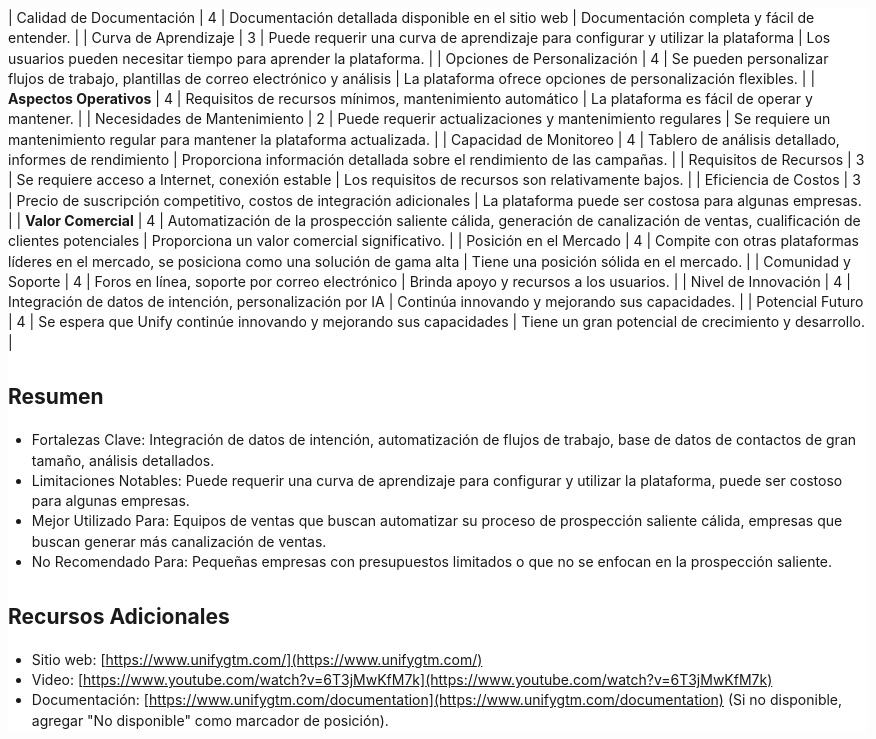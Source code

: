 | Calidad de Documentación | 4 | Documentación detallada disponible en el sitio web | Documentación completa y fácil de entender. |
| Curva de Aprendizaje | 3 | Puede requerir una curva de aprendizaje para configurar y utilizar la plataforma | Los usuarios pueden necesitar tiempo para aprender la plataforma. |
| Opciones de Personalización | 4 | Se pueden personalizar flujos de trabajo, plantillas de correo electrónico y análisis | La plataforma ofrece opciones de personalización flexibles. |
| **Aspectos Operativos** | 4 | Requisitos de recursos mínimos, mantenimiento automático | La plataforma es fácil de operar y mantener. |
| Necesidades de Mantenimiento | 2 | Puede requerir actualizaciones y mantenimiento regulares | Se requiere un mantenimiento regular para mantener la plataforma actualizada. |
| Capacidad de Monitoreo | 4 | Tablero de análisis detallado, informes de rendimiento | Proporciona información detallada sobre el rendimiento de las campañas. |
| Requisitos de Recursos | 3 | Se requiere acceso a Internet, conexión estable | Los requisitos de recursos son relativamente bajos. |
| Eficiencia de Costos | 3 | Precio de suscripción competitivo, costos de integración adicionales | La plataforma puede ser costosa para algunas empresas. |
| **Valor Comercial** | 4 | Automatización de la prospección saliente cálida, generación de canalización de ventas, cualificación de clientes potenciales | Proporciona un valor comercial significativo. |
| Posición en el Mercado | 4 | Compite con otras plataformas líderes en el mercado, se posiciona como una solución de gama alta | Tiene una posición sólida en el mercado. |
| Comunidad y Soporte | 4 | Foros en línea, soporte por correo electrónico | Brinda apoyo y recursos a los usuarios. |
| Nivel de Innovación | 4 | Integración de datos de intención, personalización por IA | Continúa innovando y mejorando sus capacidades. |
| Potencial Futuro | 4 | Se espera que Unify continúe innovando y mejorando sus capacidades | Tiene un gran potencial de crecimiento y desarrollo. |

## Resumen

- Fortalezas Clave: Integración de datos de intención, automatización de flujos de trabajo, base de datos de contactos de gran tamaño, análisis detallados.
- Limitaciones Notables: Puede requerir una curva de aprendizaje para configurar y utilizar la plataforma, puede ser costoso para algunas empresas.
- Mejor Utilizado Para: Equipos de ventas que buscan automatizar su proceso de prospección saliente cálida, empresas que buscan generar más canalización de ventas.
- No Recomendado Para: Pequeñas empresas con presupuestos limitados o que no se enfocan en la prospección saliente.


## Recursos Adicionales
- Sitio web: [https://www.unifygtm.com/](https://www.unifygtm.com/)
- Video: [https://www.youtube.com/watch?v=6T3jMwKfM7k](https://www.youtube.com/watch?v=6T3jMwKfM7k)
- Documentación: [https://www.unifygtm.com/documentation](https://www.unifygtm.com/documentation) (Si no disponible, agregar "No disponible" como marcador de posición).


